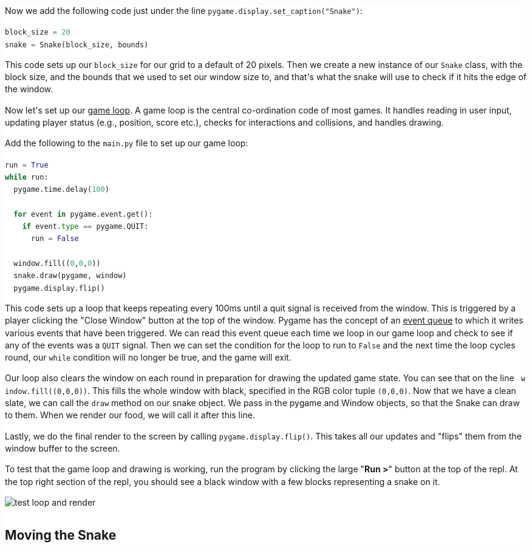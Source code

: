 Now we add the following code just under the line `pygame.display.set_caption("Snake")`:

```python
block_size = 20
snake = Snake(block_size, bounds)
```

This code sets up our `block_size` for our grid to a default of 20 pixels. Then we create a new instance of our `Snake` class, with the block size, and the bounds that we used to set our window size to, and that's what the snake will use to check if it hits the edge of the window.

Now let's set up our [game loop](https://en.wikipedia.org/wiki/Video_game_programming#Game_structure). A game loop is the central co-ordination code of most games. It handles reading in user input, updating player status (e.g., position, score etc.), checks for interactions and collisions, and handles drawing.

Add the following to the `main.py` file to set up our game loop:

```python
run = True
while run:
  pygame.time.delay(100)

  for event in pygame.event.get():
    if event.type == pygame.QUIT:
      run = False

  window.fill((0,0,0))
  snake.draw(pygame, window)
  pygame.display.flip()
```

This code sets up a loop that keeps repeating every 100ms until a quit signal is received from the window. This is triggered by a player clicking the "Close Window" button at the top of the window. Pygame has the concept of an [event queue](https://www.pygame.org/docs/ref/event.html#pygame.event.get) to which it writes various events that have been triggered. We can read this event queue each time we loop in our game loop and check to see if any of the events was a `QUIT` signal. Then we can set the condition for the loop to run to `False` and the next time the loop cycles round, our `while` condition will no longer be true, and the game will exit.

Our loop also clears the window on each round in preparation for drawing the updated game state. You can see that on the line ` window.fill((0,0,0))`. This fills the whole window with black, specified in the RGB color tuple `(0,0,0)`. Now that we have a clean slate, we can call the `draw` method on our snake object. We pass in the pygame and Window objects, so that the Snake can draw to them. When we render our food, we will call it after this line.

Lastly, we do the final render to the screen by calling `pygame.display.flip()`. This takes all our updates and "flips" them from the window buffer to the screen.

To test that the game loop and drawing is working, run the program by clicking the large "**Run >**" button at the top of the repl. At the top right section of the repl, you should see a black window with a few blocks representing a snake on it.

![test loop and render](https://replit-docs-images.util.repl.co/images/tutorials/19-snake-pygame/test-loop.png)

## Moving the Snake
